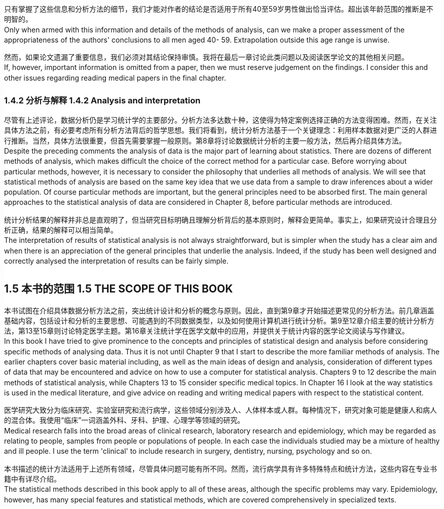 只有掌握了这些信息和分析方法的细节，我们才能对作者的结论是否适用于所有40至59岁男性做出恰当评估。超出该年龄范围的推断是不明智的。  
Only when armed with this information and details of the methods of analysis, can we make a proper assessment of the appropriateness of the authors' conclusions to all men aged 40- 59. Extrapolation outside this age range is unwise.  

然而，如果论文遗漏了重要信息，我们必须对其结论保持审慎。我将在最后一章讨论此类问题以及阅读医学论文的其他相关问题。  
If, however, important information is omitted from a paper, then we must reserve judgement on the findings. I consider this and other issues regarding reading medical papers in the final chapter.  


### 1.4.2 分析与解释  1.4.2 Analysis and interpretation  

尽管有上述评论，数据分析仍是学习统计学的主要部分。分析方法多达数十种，这使得为特定案例选择正确的方法变得困难。然而，在关注具体方法之前，有必要考虑所有分析方法背后的哲学思想。我们将看到，统计分析方法基于一个关键理念：利用样本数据对更广泛的人群进行推断。当然，具体方法很重要，但首先需要掌握一般原则。第8章将讨论数据统计分析的主要一般方法，然后再介绍具体方法。  
Despite the preceding comments the analysis of data is the major part of learning about statistics. There are dozens of different methods of analysis, which makes difficult the choice of the correct method for a particular case. Before worrying about particular methods, however, it is necessary to consider the philosophy that underlies all methods of analysis. We will see that statistical methods of analysis are based on the same key idea that we use data from a sample to draw inferences about a wider population. Of course particular methods are important, but the general principles need to be absorbed first. The main general approaches to the statistical analysis of data are considered in Chapter 8, before particular methods are introduced.  

统计分析结果的解释并非总是直观明了，但当研究目标明确且理解分析背后的基本原则时，解释会更简单。事实上，如果研究设计合理且分析正确，结果的解释可以相当简单。  
The interpretation of results of statistical analysis is not always straightforward, but is simpler when the study has a clear aim and when there is an appreciation of the general principles that underlie the analysis. Indeed, if the study has been well designed and correctly analysed the interpretation of results can be fairly simple.  


## 1.5 本书的范围  1.5 THE SCOPE OF THIS BOOK  

本书试图在介绍具体数据分析方法之前，突出统计设计和分析的概念与原则。因此，直到第9章才开始描述更常见的分析方法。前几章涵盖基础内容，包括设计和分析的主要思想、可能遇到的不同数据类型，以及如何使用计算机进行统计分析。第9至12章介绍主要的统计分析方法，第13至15章则讨论特定医学主题。第16章关注统计学在医学文献中的应用，并提供关于统计内容的医学论文阅读与写作建议。  
In this book I have tried to give prominence to the concepts and principles of statistical design and analysis before considering specific methods of analysing data. Thus it is not until Chapter 9 that I start to describe the more familiar methods of analysis. The earlier chapters cover basic material including, as well as the main ideas of design and analysis, consideration of different types of data that may be encountered and advice on how to use a computer for statistical analysis. Chapters 9 to 12 describe the main methods of statistical analysis, while Chapters 13 to 15 consider specific medical topics. In Chapter 16 I look at the way statistics is used in the medical literature, and give advice on reading and writing medical papers with respect to the statistical content.  

医学研究大致分为临床研究、实验室研究和流行病学，这些领域分别涉及人、人体样本或人群。每种情况下，研究对象可能是健康人和病人的混合体。我使用“临床”一词涵盖外科、牙科、护理、心理学等领域的研究。  
Medical research falls into the broad areas of clinical research, laboratory research and epidemiology, which may be regarded as relating to people, samples from people or populations of people. In each case the individuals studied may be a mixture of healthy and ill people. I use the term 'clinical' to include research in surgery, dentistry, nursing, psychology and so on.  

本书描述的统计方法适用于上述所有领域，尽管具体问题可能有所不同。然而，流行病学具有许多特殊特点和统计方法，这些内容在专业书籍中有详尽介绍。  
The statistical methods described in this book apply to all of these areas, although the specific problems may vary. Epidemiology, however, has many special features and statistical methods, which are covered comprehensively in specialized texts.  
